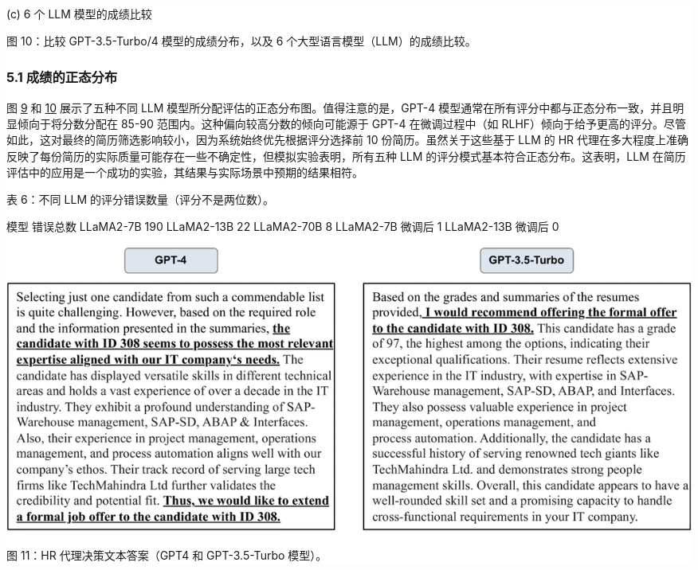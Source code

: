 (c) 6 个 LLM 模型的成绩比较

图 10：比较 GPT-3.5-Turbo/4 模型的成绩分布，以及 6 个大型语言模型（LLM）的成绩比较。

### 5.1 成绩的正态分布

图 [9](https://arxiv.org/html/2401.08315v2#S5.F9 "Figure 9 ‣ 5 Results ‣ Application of LLM Agents in Recruitment: A Novel Framework for Resume Screening") 和 [10](https://arxiv.org/html/2401.08315v2#S5.F10 "Figure 10 ‣ 5 Results ‣ Application of LLM Agents in Recruitment: A Novel Framework for Resume Screening") 展示了五种不同 LLM 模型所分配评估的正态分布图。值得注意的是，GPT-4 模型通常在所有评分中都与正态分布一致，并且明显倾向于将分数分配在 85-90 范围内。这种偏向较高分数的倾向可能源于 GPT-4 在微调过程中（如 RLHF）倾向于给予更高的评分。尽管如此，这对最终的简历筛选影响较小，因为系统始终优先根据评分选择前 10 份简历。虽然关于这些基于 LLM 的 HR 代理在多大程度上准确反映了每份简历的实际质量可能存在一些不确定性，但模拟实验表明，所有五种 LLM 的评分模式基本符合正态分布。这表明，LLM 在简历评估中的应用是一个成功的实验，其结果与实际场景中预期的结果相符。

表 6：不同 LLM 的评分错误数量（评分不是两位数）。

模型 错误总数 LLaMA2-7B 190 LLaMA2-13B 22 LLaMA2-70B 8 LLaMA2-7B 微调后 1 LLaMA2-13B 微调后 0

![请参阅说明文字](img/a696afa0c699be73377afe739c2055ff.png)

图 11：HR 代理决策文本答案（GPT4 和 GPT-3.5-Turbo 模型）。
